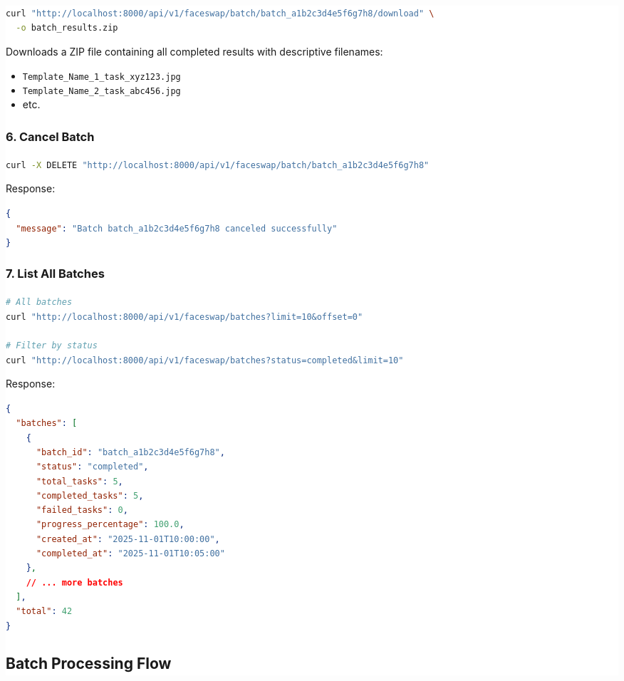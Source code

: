 ```bash
curl "http://localhost:8000/api/v1/faceswap/batch/batch_a1b2c3d4e5f6g7h8/download" \
  -o batch_results.zip
```

Downloads a ZIP file containing all completed results with descriptive filenames:
- `Template_Name_1_task_xyz123.jpg`
- `Template_Name_2_task_abc456.jpg`
- etc.

### 6. Cancel Batch

```bash
curl -X DELETE "http://localhost:8000/api/v1/faceswap/batch/batch_a1b2c3d4e5f6g7h8"
```

Response:
```json
{
  "message": "Batch batch_a1b2c3d4e5f6g7h8 canceled successfully"
}
```

### 7. List All Batches

```bash
# All batches
curl "http://localhost:8000/api/v1/faceswap/batches?limit=10&offset=0"

# Filter by status
curl "http://localhost:8000/api/v1/faceswap/batches?status=completed&limit=10"
```

Response:
```json
{
  "batches": [
    {
      "batch_id": "batch_a1b2c3d4e5f6g7h8",
      "status": "completed",
      "total_tasks": 5,
      "completed_tasks": 5,
      "failed_tasks": 0,
      "progress_percentage": 100.0,
      "created_at": "2025-11-01T10:00:00",
      "completed_at": "2025-11-01T10:05:00"
    },
    // ... more batches
  ],
  "total": 42
}
```

## Batch Processing Flow
